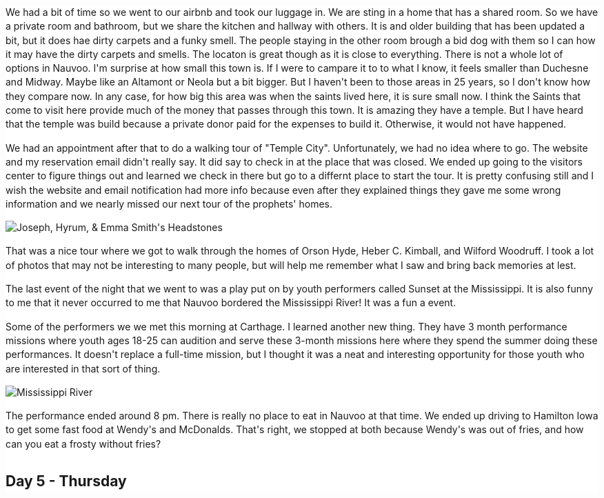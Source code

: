 We had a bit of time so we went to our airbnb and took our luggage in. We are
sting in a home that has a shared room. So we have a private room and bathroom,
but we share the kitchen and hallway with others. It is and older building that
has been updated a bit, but it does hae dirty carpets and a funky smell. The
people staying in the other room brough a bid dog with them so I can how it may
have the dirty carpets and smells. The locaton is great though as it is close to
everything. There is not a whole lot of options in Nauvoo. I'm surprise at how
small this town is. If I were to campare it to to what I know, it feels smaller
than Duchesne and Midway. Maybe like an Altamont or Neola but a bit bigger. But
I haven't been to those areas in 25 years, so I don't know how they compare now.
In any case, for how big this area was when the saints lived here, it is sure
small now. I think the Saints that come to visit here provide much of the money
that passes through this town. It is amazing they have a temple. But I have
heard that the temple was build because a private donor paid for the expenses to
build it. Otherwise, it would not have happened.

We had an appointment after that to do a walking tour of "Temple City".
Unfortunately, we had no idea where to go. The website and my reservation email
didn't really say. It did say to check in at the place that was closed. We ended
up going to the visitors center to figure things out and learned we check in
there but go to a differnt place to start the tour. It is pretty confusing still
and I wish the website and email notification had more info because even after
they explained things they gave me some wrong information and we nearly missed
our next tour of the prophets' homes.

![Joseph, Hyrum, & Emma Smith's Headstones](./images/joseph-emma-hyrum.jpg)

That was a nice tour where we got to walk through the homes of Orson Hyde, Heber
C. Kimball, and Wilford Woodruff. I took a lot of photos that may not be
interesting to many people, but will help me remember what I saw and bring back
memories at lest.

The last event of the night that we went to was a play put on by youth
performers called Sunset at the Mississippi. It is also funny to me that it
never occurred to me that Nauvoo bordered the Mississippi River! It was a fun a
event.

Some of the performers we we met this morning at Carthage. I learned another new
thing. They have 3 month performance missions where youth ages 18-25 can
audition and serve these 3-month missions here where they spend the summer doing
these performances. It doesn't replace a full-time mission, but I thought it was
a neat and interesting opportunity for those youth who are interested in that
sort of thing.

![Mississippi River](./images/mississippi.jpg)

The performance ended around 8 pm. There is really no place to eat in Nauvoo at
that time. We ended up driving to Hamilton Iowa to get some fast food at Wendy's
and McDonalds. That's right, we stopped at both because Wendy's was out of
fries, and how can you eat a frosty without fries?

## Day 5 - Thursday
